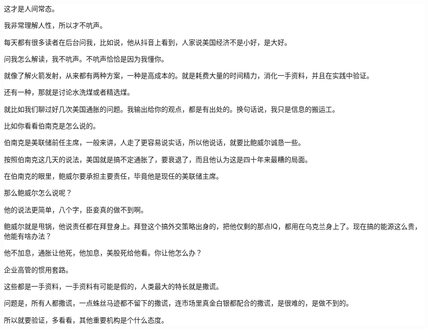 
这才是人间常态。

  

我非常理解人性，所以才不吭声。  

  

每天都有很多读者在后台问我，比如说，他从抖音上看到，人家说美国经济不是小好，是大好。

  

问我怎么解读，我不吭声。不吭声恰恰是因为我懂你。

  

就像了解火箭发射，从来都有两种方案，一种是高成本的。就是耗费大量的时间精力，消化一手资料，并且在实践中验证。

  

还有一种，那就是讨论水洗煤或者精选煤。

  

就比如我们聊过好几次美国通胀的问题。我输出给你的观点，都是有出处的。换句话说，我只是信息的搬运工。  

  

比如你看看伯南克是怎么说的。

  

伯南克是美联储前任主席，一般来讲，人走了更容易说实话，所以他说话，就要比鲍威尔诚恳一些。

  

按照伯南克这几天的说法，美国就是搞不定通胀了，要衰退了，而且他认为这是四十年来最糟的局面。

  

在伯南克的眼里，鲍威尔要承担主要责任，毕竟他是现任的美联储主席。  

  

那么鲍威尔怎么说呢？  

  

他的说法更简单，八个字，臣妾真的做不到啊。

  

鲍威尔就是甩锅，他说责任都在拜登身上。拜登这个搞外交策略出身的，把他仅剩的那点IQ，都用在乌克兰身上了。现在搞的能源这么贵，他能有啥办法？

  

他不加息，通胀让他死，他加息，美股死给他看。你让他怎么办？  

  

企业高管的惯用套路。  

  

这些都是一手资料，一手资料有可能是假的，人类最大的特长就是撒谎。

  

问题是，所有人都撒谎，一点蛛丝马迹都不留下的撒谎，连市场里真金白银都配合的撒谎，是很难的，是做不到的。

  

所以就要验证，多看看，其他重要机构是个什么态度。

  
